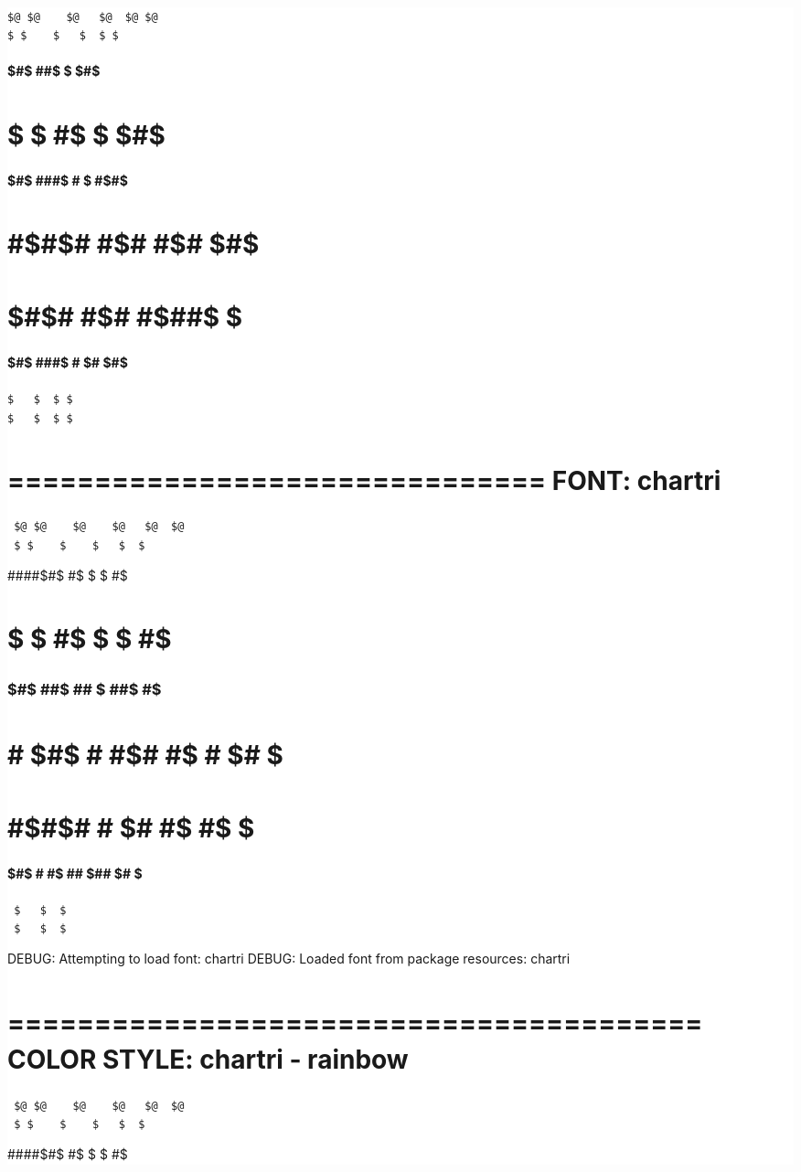     $@ $@    $@   $@  $@ $@
    $ $    $   $  $ $

#### $#$  ##$   $  $#$

# $ $   #$   $  $#$

#### $#$ ###$ # $ #$#$

# #$#$#  #$# #$# $#$

# $#$#  #$# #$##$ $

#### $#$ ###$ # $# $#$

    $   $  $ $
    $   $  $ $

===============================
 FONT: chartri
===============================

     $@ $@    $@    $@   $@  $@
     $ $    $    $   $  $
 ####$#$   #$    $   $ #$

# $ $   #$    $   $ #$

### $#$  ##$ ## $ ##$ #$

# # $#$ # #$#  #$ # $# $

# #$#$# # $#  #$  #$  $

#### $#$ # #$ ## $## $# $

     $   $  $
     $   $  $

DEBUG: Attempting to load font: chartri
DEBUG: Loaded font from package resources: chartri

========================================
 COLOR STYLE: chartri - rainbow
========================================

     $@ $@    $@    $@   $@  $@
     $ $    $    $   $  $
 ####$#$   #$    $   $ #$
